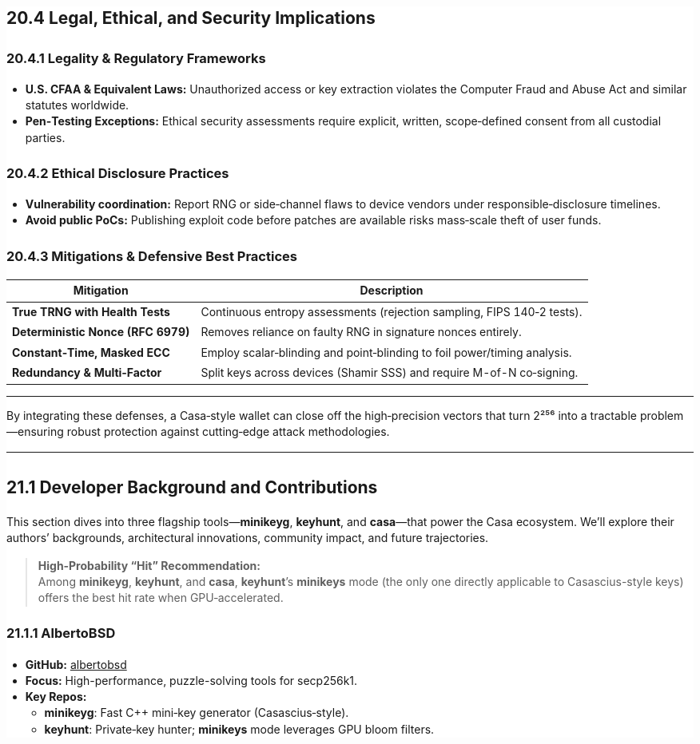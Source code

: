 
## 20.4 Legal, Ethical, and Security Implications

### 20.4.1 Legality & Regulatory Frameworks

- **U.S. CFAA & Equivalent Laws:** Unauthorized access or key extraction violates the Computer Fraud and Abuse Act and similar statutes worldwide.  
- **Pen‑Testing Exceptions:** Ethical security assessments require explicit, written, scope‑defined consent from all custodial parties.

### 20.4.2 Ethical Disclosure Practices

- **Vulnerability coordination:** Report RNG or side‑channel flaws to device vendors under responsible‑disclosure timelines.  
- **Avoid public PoCs:** Publishing exploit code before patches are available risks mass‑scale theft of user funds.

### 20.4.3 Mitigations & Defensive Best Practices

| Mitigation                      | Description                                                                 |
|---------------------------------|-----------------------------------------------------------------------------|
| **True TRNG with Health Tests** | Continuous entropy assessments (rejection sampling, FIPS 140‑2 tests).      |
| **Deterministic Nonce (RFC 6979)** | Removes reliance on faulty RNG in signature nonces entirely.              |
| **Constant‑Time, Masked ECC**   | Employ scalar‐blinding and point‐blinding to foil power/timing analysis.    |
| **Redundancy & Multi‑Factor**   | Split keys across devices (Shamir SSS) and require M-of-N co‑signing.       |

---

By integrating these defenses, a Casa‑style wallet can close off the high‑precision vectors that turn 2²⁵⁶ into a tractable problem—ensuring robust protection against cutting‑edge attack methodologies.

---

## 21.1 Developer Background and Contributions

This section dives into three flagship tools—**minikeyg**, **keyhunt**, and **casa**—that power the Casa ecosystem. We’ll explore their authors’ backgrounds, architectural innovations, community impact, and future trajectories.  
> **High‑Probability “Hit” Recommendation:**  
> Among **minikeyg**, **keyhunt**, and **casa**, **keyhunt**’s **minikeys** mode (the only one directly applicable to Casascius-style keys) offers the best hit rate when GPU‑accelerated.  


### 21.1.1 AlbertoBSD

- **GitHub:** [albertobsd](https://github.com/albertobsd)  
- **Focus:** High-performance, puzzle-solving tools for secp256k1.  
- **Key Repos:**
  - **minikeyg**: Fast C++ mini‑key generator (Casascius‑style).  
  - **keyhunt**: Private‑key hunter; **minikeys** mode leverages GPU bloom filters.
